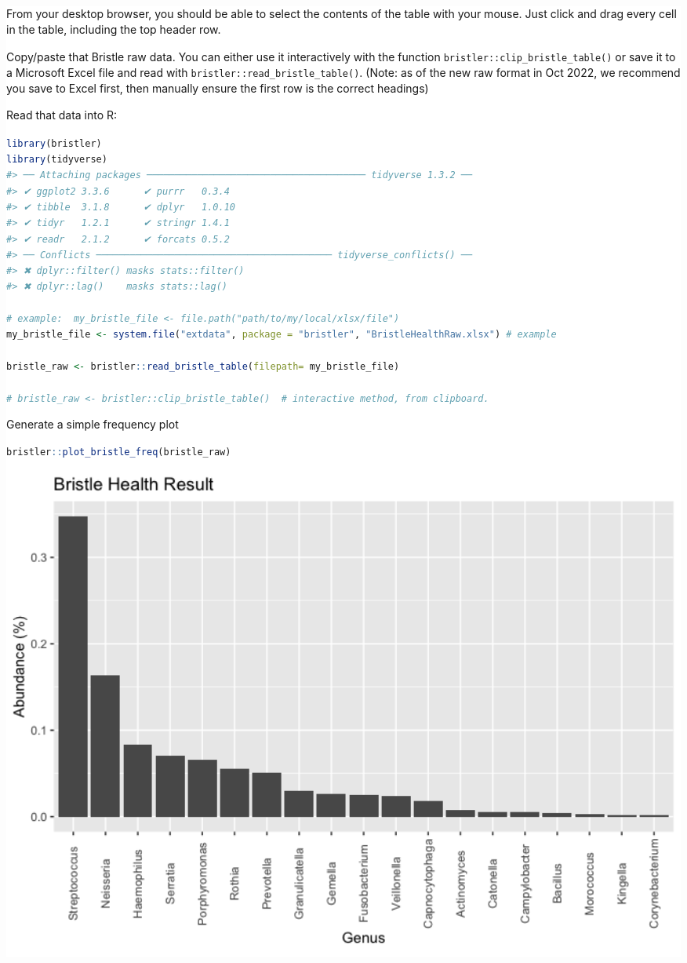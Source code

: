 From your desktop browser, you should be able to select the contents of
the table with your mouse. Just click and drag every cell in the table,
including the top header row.

Copy/paste that Bristle raw data. You can either use it interactively
with the function `bristler::clip_bristle_table()` or save it to a
Microsoft Excel file and read with `bristler::read_bristle_table()`.
(Note: as of the new raw format in Oct 2022, we recommend you save to
Excel first, then manually ensure the first row is the correct headings)

Read that data into R:

``` r
library(bristler)
library(tidyverse)
#> ── Attaching packages ─────────────────────────────────────── tidyverse 1.3.2 ──
#> ✔ ggplot2 3.3.6      ✔ purrr   0.3.4 
#> ✔ tibble  3.1.8      ✔ dplyr   1.0.10
#> ✔ tidyr   1.2.1      ✔ stringr 1.4.1 
#> ✔ readr   2.1.2      ✔ forcats 0.5.2 
#> ── Conflicts ────────────────────────────────────────── tidyverse_conflicts() ──
#> ✖ dplyr::filter() masks stats::filter()
#> ✖ dplyr::lag()    masks stats::lag()

# example:  my_bristle_file <- file.path("path/to/my/local/xlsx/file")
my_bristle_file <- system.file("extdata", package = "bristler", "BristleHealthRaw.xlsx") # example

bristle_raw <- bristler::read_bristle_table(filepath= my_bristle_file)

# bristle_raw <- bristler::clip_bristle_table()  # interactive method, from clipboard.
```

Generate a simple frequency plot

``` r
bristler::plot_bristle_freq(bristle_raw)
```

<img src="man/figures/README-freq_plot-1.png" width="100%" />
